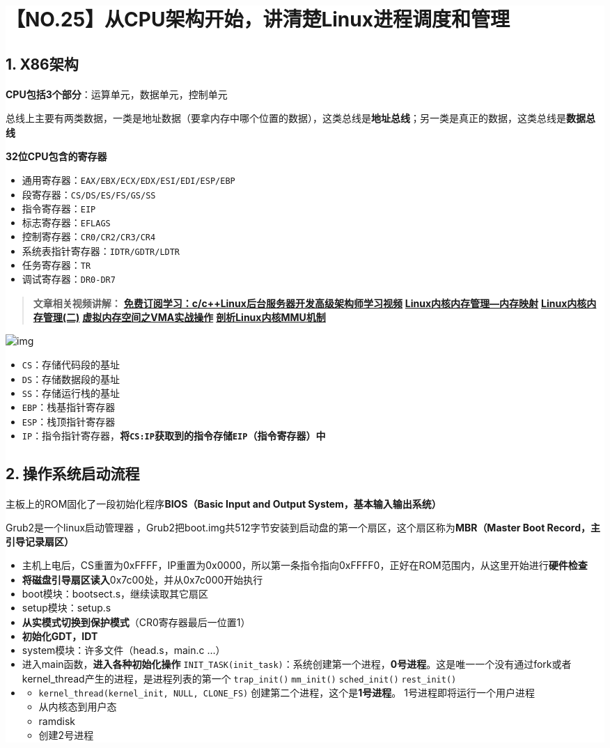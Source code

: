 # 【NO.25】从CPU架构开始，讲清楚Linux进程调度和管理

## 1. X86架构

**CPU包括3个部分**：运算单元，数据单元，控制单元

总线上主要有两类数据，一类是地址数据（要拿内存中哪个位置的数据），这类总线是**地址总线**；另一类是真正的数据，这类总线是**数据总线**

**32位CPU包含的寄存器**

- 通用寄存器：`EAX/EBX/ECX/EDX/ESI/EDI/ESP/EBP`
- 段寄存器：`CS/DS/ES/FS/GS/SS`
- 指令寄存器：`EIP`
- 标志寄存器：`EFLAGS`
- 控制寄存器：`CR0/CR2/CR3/CR4`
- 系统表指针寄存器：`IDTR/GDTR/LDTR`
- 任务寄存器：`TR`
- 调试寄存器：`DR0-DR7`

> **文章相关视频讲解：**
> **[免费订阅学习：c/c++Linux后台服务器开发高级架构师学习视频](https://link.zhihu.com/?target=https%3A//ke.qq.com/course/417774%3FflowToken%3D1033508)**
> **[Linux内核内存管理—内存映射](https://link.zhihu.com/?target=https%3A//www.bilibili.com/video/BV1EQ4y1d76X/)**
> **[Linux内核内存管理(二)](https://link.zhihu.com/?target=https%3A//www.bilibili.com/video/BV1Qy4y1g7mY/)**
> **[虚拟内存空间之VMA实战操作](https://link.zhihu.com/?target=https%3A//www.bilibili.com/video/BV1i44y1r7yL/)**
> **[剖析Linux内核MMU机制](https://link.zhihu.com/?target=https%3A//www.bilibili.com/video/BV1xy4y1W7a6/)**

![img](https://linuxcpp.0voice.com/zb_users/upload/2022/12/202212122028371156310.png)

- `CS`：存储代码段的基址
- `DS`：存储数据段的基址
- `SS`：存储运行栈的基址
- `EBP`：栈基指针寄存器
- `ESP`：栈顶指针寄存器
- `IP`：指令指针寄存器，**将`CS:IP`获取到的指令存储`EIP`（指令寄存器）中**

## 2. 操作系统启动流程

主板上的ROM固化了一段初始化程序**BIOS（Basic Input and Output System，基本输入输出系统）**

Grub2是一个linux启动管理器 ，Grub2把boot.img共512字节安装到启动盘的第一个扇区，这个扇区称为**MBR（Master Boot Record，主引导记录扇区）**

- 主机上电后，CS重置为0xFFFF，IP重置为0x0000，所以第一条指令指向0xFFFF0，正好在ROM范围内，从这里开始进行**硬件检查**
- **将磁盘引导扇区读入**0x7c00处，并从0x7c000开始执行
- boot模块：bootsect.s，继续读取其它扇区
- setup模块：setup.s
- **从实模式切换到保护模式**（CR0寄存器最后一位置1）
- **初始化GDT，IDT**
- system模块：许多文件（head.s，main.c …）
- 进入main函数，**进入各种初始化操作**
  `INIT_TASK(init_task)`：系统创建第一个进程，**0号进程**。这是唯一一个没有通过fork或者kernel_thread产生的进程，是进程列表的第一个
  `trap_init()`
  `mm_init()`
  `sched_init()`
  `rest_init()`
- - `kernel_thread(kernel_init, NULL, CLONE_FS)` 创建第二个进程，这个是**1号进程**。 1号进程即将运行一个用户进程
  - 从内核态到用户态
  - ramdisk
  - 创建2号进程
